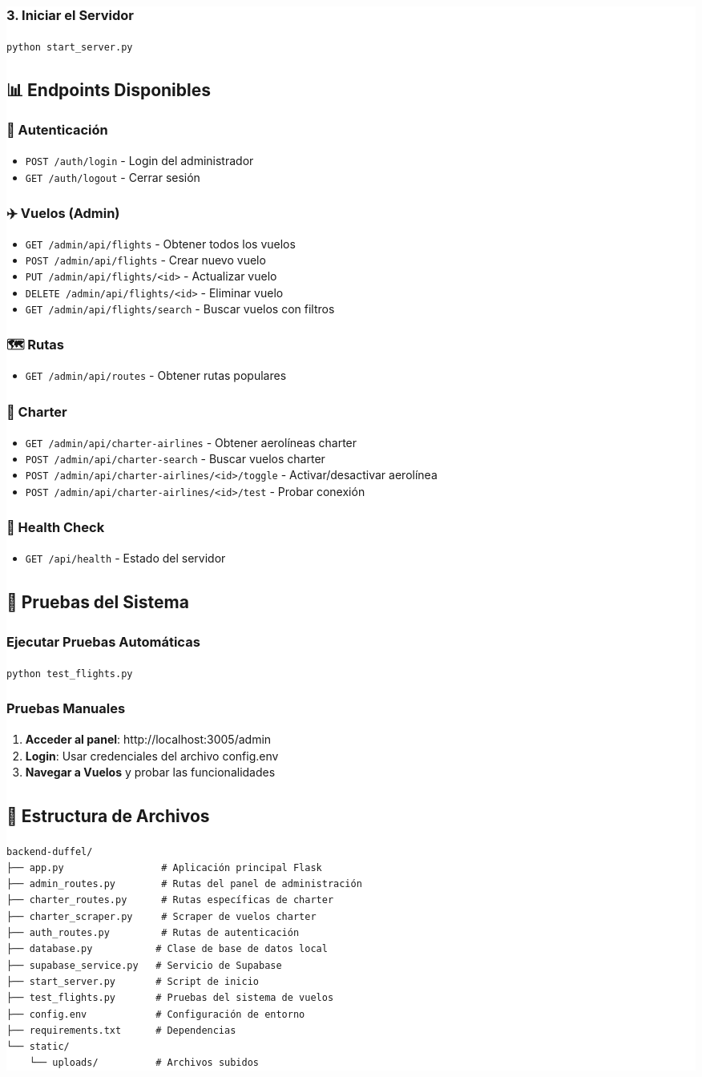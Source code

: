 ### 3. Iniciar el Servidor
```bash
python start_server.py
```

## 📊 Endpoints Disponibles

### 🔐 Autenticación
- `POST /auth/login` - Login del administrador
- `GET /auth/logout` - Cerrar sesión

### ✈️ Vuelos (Admin)
- `GET /admin/api/flights` - Obtener todos los vuelos
- `POST /admin/api/flights` - Crear nuevo vuelo
- `PUT /admin/api/flights/<id>` - Actualizar vuelo
- `DELETE /admin/api/flights/<id>` - Eliminar vuelo
- `GET /admin/api/flights/search` - Buscar vuelos con filtros

### 🗺️ Rutas
- `GET /admin/api/routes` - Obtener rutas populares

### 🚁 Charter
- `GET /admin/api/charter-airlines` - Obtener aerolíneas charter
- `POST /admin/api/charter-search` - Buscar vuelos charter
- `POST /admin/api/charter-airlines/<id>/toggle` - Activar/desactivar aerolínea
- `POST /admin/api/charter-airlines/<id>/test` - Probar conexión

### 🏥 Health Check
- `GET /api/health` - Estado del servidor

## 🧪 Pruebas del Sistema

### Ejecutar Pruebas Automáticas
```bash
python test_flights.py
```

### Pruebas Manuales
1. **Acceder al panel**: http://localhost:3005/admin
2. **Login**: Usar credenciales del archivo config.env
3. **Navegar a Vuelos** y probar las funcionalidades

## 📁 Estructura de Archivos

```
backend-duffel/
├── app.py                 # Aplicación principal Flask
├── admin_routes.py        # Rutas del panel de administración
├── charter_routes.py      # Rutas específicas de charter
├── charter_scraper.py     # Scraper de vuelos charter
├── auth_routes.py         # Rutas de autenticación
├── database.py           # Clase de base de datos local
├── supabase_service.py   # Servicio de Supabase
├── start_server.py       # Script de inicio
├── test_flights.py       # Pruebas del sistema de vuelos
├── config.env            # Configuración de entorno
├── requirements.txt      # Dependencias
└── static/
    └── uploads/          # Archivos subidos
```
